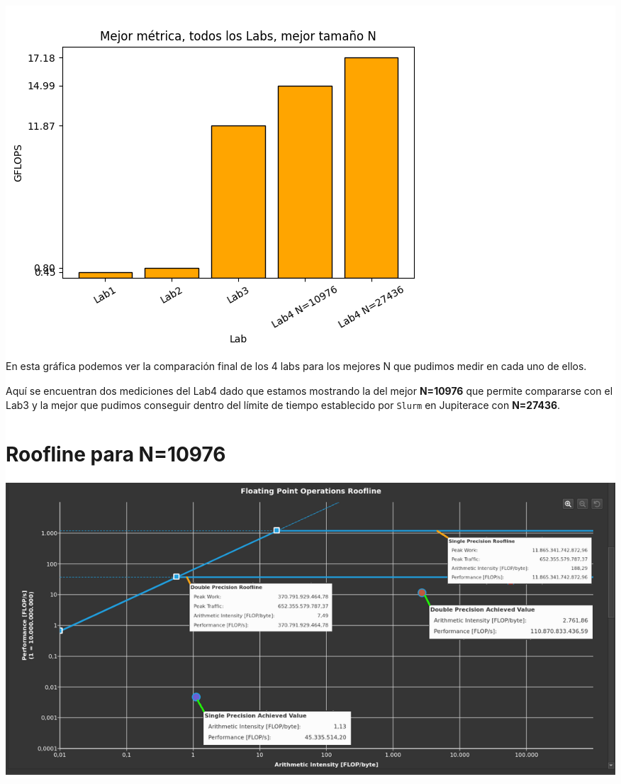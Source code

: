 ![Lab3 vs Lab4, N=variable](figures/best_everyLab_bestN.png)

En esta gráfica podemos ver la comparación final de los 4 labs para los mejores
N que pudimos medir en cada uno de ellos.

Aquí se encuentran dos mediciones del Lab4 dado que estamos mostrando la del
mejor **N=10976** que permite compararse con el Lab3 y la mejor que pudimos
conseguir dentro del límite de tiempo establecido por `Slurm` en Jupiterace con
**N=27436**.


# Roofline para N=10976


![Roofline para N=10976](figures/roofline_done.png)
